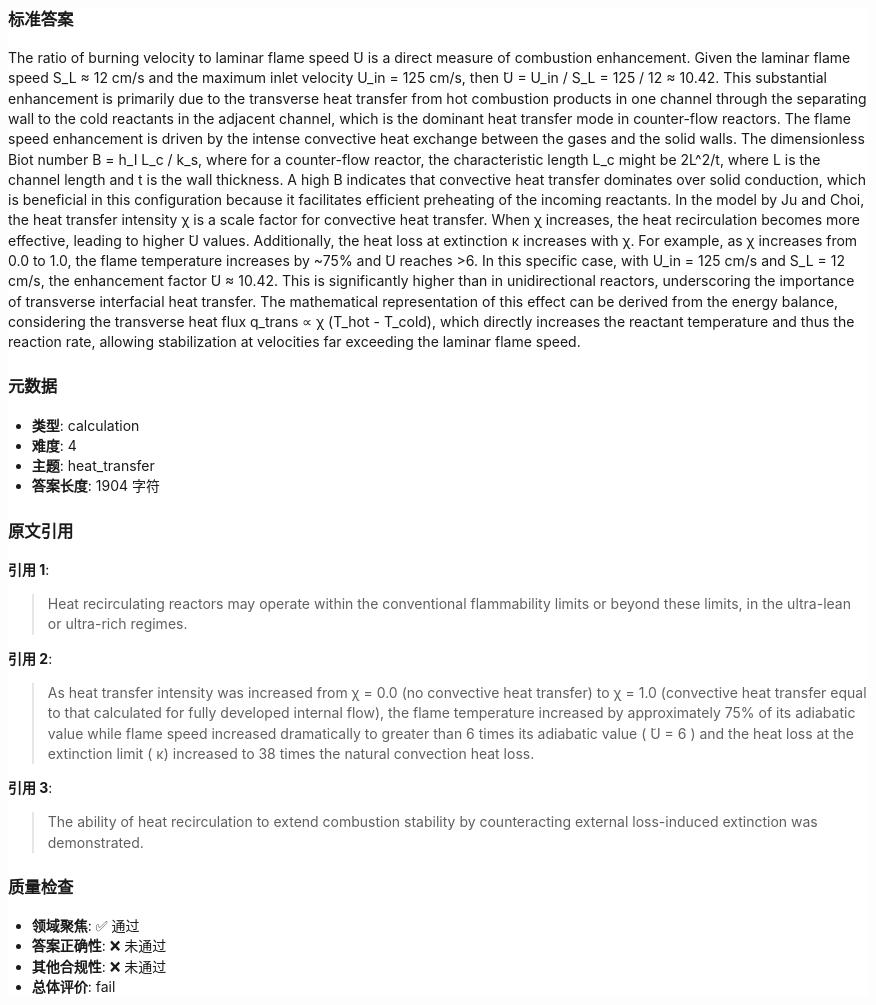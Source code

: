 ### 标准答案

The ratio of burning velocity to laminar flame speed ̃U is a direct measure of combustion enhancement. Given the laminar flame speed S_L ≈ 12 cm/s and the maximum inlet velocity U_in = 125 cm/s, then ̃U = U_in / S_L = 125 / 12 ≈ 10.42. This substantial enhancement is primarily due to the transverse heat transfer from hot combustion products in one channel through the separating wall to the cold reactants in the adjacent channel, which is the dominant heat transfer mode in counter-flow reactors. The flame speed enhancement is driven by the intense convective heat exchange between the gases and the solid walls. The dimensionless Biot number B = h_I L_c / k_s, where for a counter-flow reactor, the characteristic length L_c might be 2L^2/t, where L is the channel length and t is the wall thickness. A high B indicates that convective heat transfer dominates over solid conduction, which is beneficial in this configuration because it facilitates efficient preheating of the incoming reactants. In the model by Ju and Choi, the heat transfer intensity χ is a scale factor for convective heat transfer. When χ increases, the heat recirculation becomes more effective, leading to higher ̃U values. Additionally, the heat loss at extinction κ increases with χ. For example, as χ increases from 0.0 to 1.0, the flame temperature increases by ~75% and ̃U reaches >6. In this specific case, with U_in = 125 cm/s and S_L = 12 cm/s, the enhancement factor ̃U ≈ 10.42. This is significantly higher than in unidirectional reactors, underscoring the importance of transverse interfacial heat transfer. The mathematical representation of this effect can be derived from the energy balance, considering the transverse heat flux q_trans ∝ χ (T_hot - T_cold), which directly increases the reactant temperature and thus the reaction rate, allowing stabilization at velocities far exceeding the laminar flame speed.

### 元数据

- **类型**: calculation
- **难度**: 4
- **主题**: heat_transfer
- **答案长度**: 1904 字符

### 原文引用

**引用 1**:
> Heat recirculating reactors may operate within the conventional flammability limits or beyond these limits, in the ultra-lean or ultra-rich regimes.

**引用 2**:
> As heat transfer intensity was increased from χ = 0.0 (no convective heat transfer) to χ = 1.0 (convective heat transfer equal to that calculated for fully developed internal flow), the flame temperature increased by approximately 75% of its adiabatic value while flame speed increased dramatically to greater than 6 times its adiabatic value ( ̃U = 6 ) and the heat loss at the extinction limit ( κ) increased to 38 times the natural convection heat loss.

**引用 3**:
> The ability of heat recirculation to extend combustion stability by counteracting external loss-induced extinction was demonstrated.

### 质量检查

- **领域聚焦**: ✅ 通过
- **答案正确性**: ❌ 未通过
- **其他合规性**: ❌ 未通过
- **总体评价**: fail
